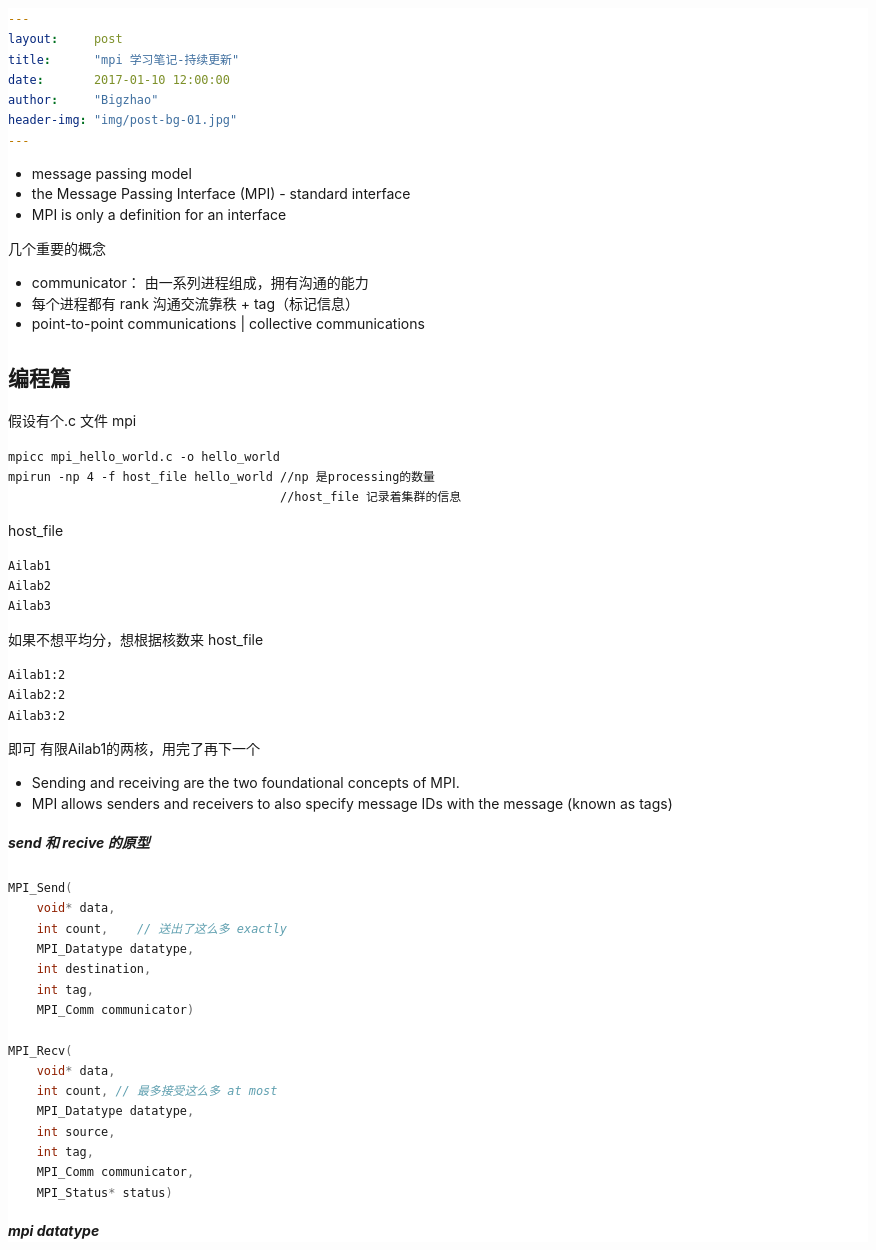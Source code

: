 ```yaml
---
layout:     post
title:      "mpi 学习笔记-持续更新"
date:       2017-01-10 12:00:00
author:     "Bigzhao"
header-img: "img/post-bg-01.jpg"
---
```

* message passing model
* the Message Passing Interface (MPI) - standard interface
* MPI is only a definition for an interface

几个重要的概念

- communicator： 由一系列进程组成，拥有沟通的能力
- 每个进程都有 rank 沟通交流靠秩 + tag（标记信息）
- point-to-point communications | collective communications


## 编程篇

假设有个.c 文件 mpi
```
mpicc mpi_hello_world.c -o hello_world
mpirun -np 4 -f host_file hello_world //np 是processing的数量
                                      //host_file 记录着集群的信息
```
host_file
```
Ailab1
Ailab2
Ailab3
```
如果不想平均分，想根据核数来
host_file
```
Ailab1:2
Ailab2:2
Ailab3:2
```
即可 有限Ailab1的两核，用完了再下一个

- Sending and receiving are the two foundational concepts of MPI.
- MPI allows senders and receivers to also specify message IDs with the message (known as tags)
##### send 和 recive 的原型
```c
MPI_Send(
    void* data,
    int count,    // 送出了这么多 exactly
    MPI_Datatype datatype,
    int destination,
    int tag,
    MPI_Comm communicator)

MPI_Recv(
    void* data,
    int count, // 最多接受这么多 at most
    MPI_Datatype datatype,
    int source,
    int tag,
    MPI_Comm communicator,
    MPI_Status* status)
```
##### mpi datatype